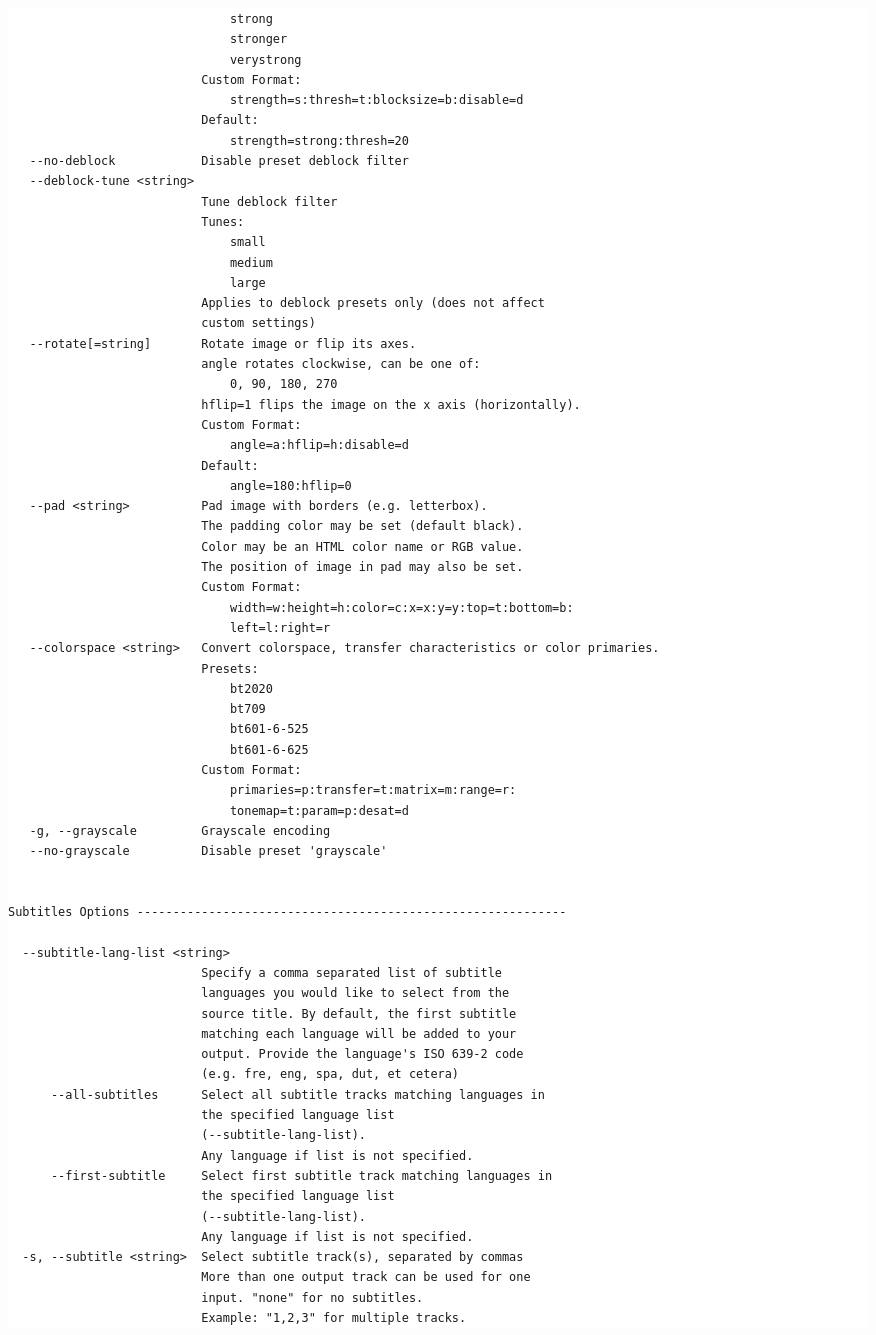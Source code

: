                                    strong
                                   stronger
                                   verystrong
                               Custom Format:
                                   strength=s:thresh=t:blocksize=b:disable=d
                               Default:
                                   strength=strong:thresh=20
       --no-deblock            Disable preset deblock filter
       --deblock-tune <string>
                               Tune deblock filter
                               Tunes:
                                   small
                                   medium
                                   large
                               Applies to deblock presets only (does not affect
                               custom settings)
       --rotate[=string]       Rotate image or flip its axes.
                               angle rotates clockwise, can be one of:
                                   0, 90, 180, 270
                               hflip=1 flips the image on the x axis (horizontally).
                               Custom Format:
                                   angle=a:hflip=h:disable=d
                               Default:
                                   angle=180:hflip=0
       --pad <string>          Pad image with borders (e.g. letterbox).
                               The padding color may be set (default black).
                               Color may be an HTML color name or RGB value.
                               The position of image in pad may also be set.
                               Custom Format:
                                   width=w:height=h:color=c:x=x:y=y:top=t:bottom=b:
                                   left=l:right=r
       --colorspace <string>   Convert colorspace, transfer characteristics or color primaries.
                               Presets:
                                   bt2020
                                   bt709
                                   bt601-6-525
                                   bt601-6-625
                               Custom Format:
                                   primaries=p:transfer=t:matrix=m:range=r:
                                   tonemap=t:param=p:desat=d
       -g, --grayscale         Grayscale encoding
       --no-grayscale          Disable preset 'grayscale'


    Subtitles Options ------------------------------------------------------------

      --subtitle-lang-list <string>
                               Specify a comma separated list of subtitle
                               languages you would like to select from the
                               source title. By default, the first subtitle
                               matching each language will be added to your
                               output. Provide the language's ISO 639-2 code
                               (e.g. fre, eng, spa, dut, et cetera)
          --all-subtitles      Select all subtitle tracks matching languages in
                               the specified language list
                               (--subtitle-lang-list).
                               Any language if list is not specified.
          --first-subtitle     Select first subtitle track matching languages in
                               the specified language list
                               (--subtitle-lang-list).
                               Any language if list is not specified.
      -s, --subtitle <string>  Select subtitle track(s), separated by commas
                               More than one output track can be used for one
                               input. "none" for no subtitles.
                               Example: "1,2,3" for multiple tracks.